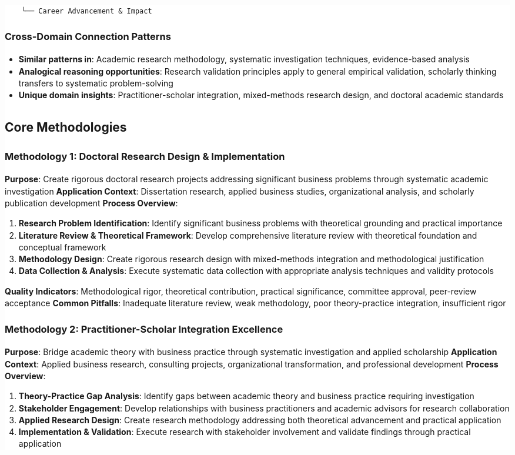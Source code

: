 ```
    └── Career Advancement & Impact
```

### Cross-Domain Connection Patterns
- **Similar patterns in**: Academic research methodology, systematic investigation techniques, evidence-based analysis
- **Analogical reasoning opportunities**: Research validation principles apply to general empirical validation, scholarly thinking transfers to systematic problem-solving
- **Unique domain insights**: Practitioner-scholar integration, mixed-methods research design, and doctoral academic standards

## Core Methodologies

### Methodology 1: Doctoral Research Design & Implementation
**Purpose**: Create rigorous doctoral research projects addressing significant business problems through systematic academic investigation
**Application Context**: Dissertation research, applied business studies, organizational analysis, and scholarly publication development
**Process Overview**:
1. **Research Problem Identification**: Identify significant business problems with theoretical grounding and practical importance
2. **Literature Review & Theoretical Framework**: Develop comprehensive literature review with theoretical foundation and conceptual framework
3. **Methodology Design**: Create rigorous research design with mixed-methods integration and methodological justification
4. **Data Collection & Analysis**: Execute systematic data collection with appropriate analysis techniques and validity protocols

**Quality Indicators**: Methodological rigor, theoretical contribution, practical significance, committee approval, peer-review acceptance
**Common Pitfalls**: Inadequate literature review, weak methodology, poor theory-practice integration, insufficient rigor

### Methodology 2: Practitioner-Scholar Integration Excellence
**Purpose**: Bridge academic theory with business practice through systematic investigation and applied scholarship
**Application Context**: Applied business research, consulting projects, organizational transformation, and professional development
**Process Overview**:
1. **Theory-Practice Gap Analysis**: Identify gaps between academic theory and business practice requiring investigation
2. **Stakeholder Engagement**: Develop relationships with business practitioners and academic advisors for research collaboration
3. **Applied Research Design**: Create research methodology addressing both theoretical advancement and practical application
4. **Implementation & Validation**: Execute research with stakeholder involvement and validate findings through practical application
